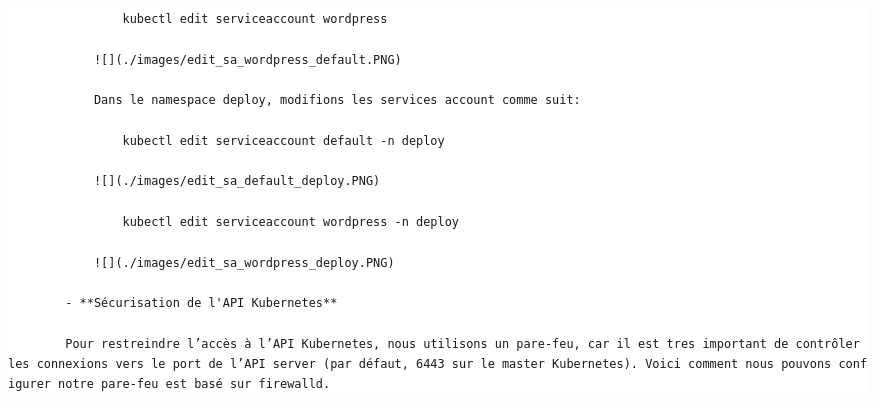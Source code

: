                     kubectl edit serviceaccount wordpress
                
                ![](./images/edit_sa_wordpress_default.PNG)

                Dans le namespace deploy, modifions les services account comme suit:

                    kubectl edit serviceaccount default -n deploy

                ![](./images/edit_sa_default_deploy.PNG)               

                    kubectl edit serviceaccount wordpress -n deploy

                ![](./images/edit_sa_wordpress_deploy.PNG)

            - **Sécurisation de l'API Kubernetes**

            Pour restreindre l’accès à l’API Kubernetes, nous utilisons un pare-feu, car il est tres important de contrôler les connexions vers le port de l’API server (par défaut, 6443 sur le master Kubernetes). Voici comment nous pouvons configurer notre pare-feu est basé sur firewalld.
